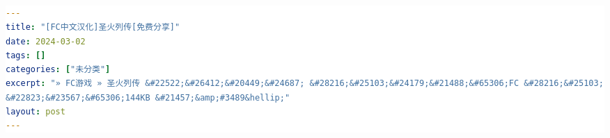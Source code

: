 ```yaml
---
title: "[FC中文汉化]圣火列传[免费分享]"
date: 2024-03-02
tags: []
categories: ["未分类"]
excerpt: "» FC游戏 » 圣火列传 &#22522;&#26412;&#20449;&#24687; &#28216;&#25103;&#24179;&#21488;&#65306;FC &#28216;&#25103;&#22823;&#23567;&#65306;144KB &#21457;&amp;#3489&hellip;"
layout: post
---
```

